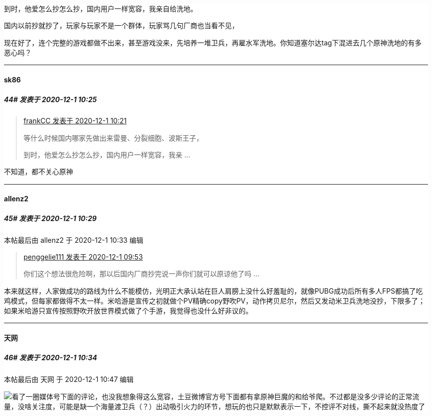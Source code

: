 到时，他爱怎么抄怎么抄，国内用户一样宽容，我亲自给洗地。

国内以前抄就抄了，玩家与玩家不是一个群体，玩家骂几句厂商也当看不见，

现在好了，连个完整的游戏都做不出来，甚至游戏没来，先培养一堆卫兵，再雇水军洗地。你知道塞尔达tag下混进去几个原神洗地的有多恶心吗？







*****

####  sk86  
##### 44#       发表于 2020-12-1 10:25



<blockquote><a href="httphttps://bbs.saraba1st.com/2b/forum.php?mod=redirect&amp;goto=findpost&amp;pid=49573778&amp;ptid=1975136" target="_blank">frankCC 发表于 2020-12-1 10:21</a>

等什么时候国内哪家先做出来雷曼、分裂细胞、波斯王子，

到时，他爱怎么抄怎么抄，国内用户一样宽容，我亲 ...</blockquote>
不知道，都不关心原神







*****

####  allenz2  
##### 45#       发表于 2020-12-1 10:29



 本帖最后由 allenz2 于 2020-12-1 10:33 编辑 
<blockquote><a href="httphttps://bbs.saraba1st.com/2b/forum.php?mod=redirect&amp;goto=findpost&amp;pid=49573494&amp;ptid=1975136" target="_blank">penggelie111 发表于 2020-12-1 09:53</a>

你们这个想法很危险啊，那以后国内厂商抄完说一声你们就可以原谅他了吗 ...</blockquote>
本来就这样，人家做成功的路线为什么不能模仿，光明正大承认站在巨人肩膀上没什么好羞耻的，就像PUBG成功后所有多人FPS都搞了吃鸡模式，但每家都做得不太一样。米哈游是宣传之初就做个PV精确copy野吹PV，动作拷贝尼尔，然后又发动米卫兵洗地没抄，下限多了；如果米哈游只宣传按照野吹开放世界模式做了个手游，我觉得也没什么好非议的。








*****

####  天网  
##### 46#       发表于 2020-12-1 10:34



 本帖最后由 天网 于 2020-12-1 10:47 编辑 

<img src="https://static.saraba1st.com/image/smiley/face2017/105.png" referrerpolicy="no-referrer">看了一圈媒体号下面的评论，也没我想象得这么宽容，土豆微博官方号下面都有拿原神巨魔的和给爷爬。不过都是没多少评论的正常流量，没啥关注度，可能是缺一个海量渡卫兵（？）出动吸引火力的环节，想玩的也只是默默表示一下，不控评不对线，撕不起来就没热度了
